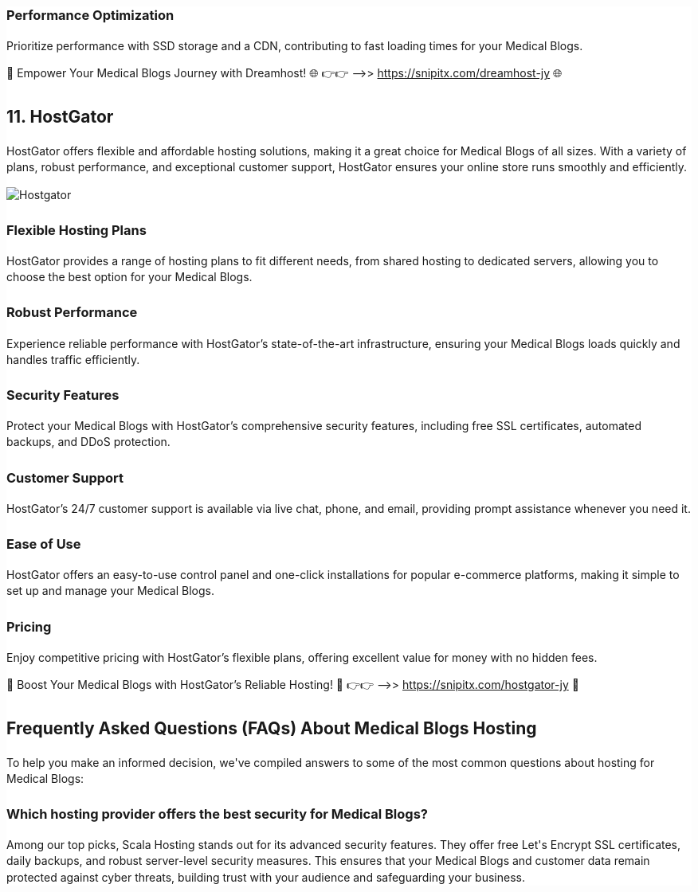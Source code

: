 ### Performance Optimization
Prioritize performance with SSD storage and a CDN, contributing to fast loading times for your Medical Blogs.

🚀 Empower Your Medical Blogs Journey with Dreamhost! 🌐
👉👉 -->> https://snipitx.com/dreamhost-jy 🌐

## 11. HostGator

HostGator offers flexible and affordable hosting solutions, making it a great choice for Medical Blogs of all sizes. With a variety of plans, robust performance, and exceptional customer support, HostGator ensures your online store runs smoothly and efficiently.

![Hostgator](https://i.imgur.com/SNC0dSu.jpeg "Hostgator Hosting")

### Flexible Hosting Plans
HostGator provides a range of hosting plans to fit different needs, from shared hosting to dedicated servers, allowing you to choose the best option for your Medical Blogs.

### Robust Performance
Experience reliable performance with HostGator’s state-of-the-art infrastructure, ensuring your Medical Blogs loads quickly and handles traffic efficiently.

### Security Features
Protect your Medical Blogs with HostGator’s comprehensive security features, including free SSL certificates, automated backups, and DDoS protection.

### Customer Support
HostGator’s 24/7 customer support is available via live chat, phone, and email, providing prompt assistance whenever you need it.

### Ease of Use
HostGator offers an easy-to-use control panel and one-click installations for popular e-commerce platforms, making it simple to set up and manage your Medical Blogs.

### Pricing
Enjoy competitive pricing with HostGator’s flexible plans, offering excellent value for money with no hidden fees.

🌟 Boost Your Medical Blogs with HostGator’s Reliable Hosting! 🚀
👉👉 -->> https://snipitx.com/hostgator-jy 🚀

## Frequently Asked Questions (FAQs) About Medical Blogs Hosting

To help you make an informed decision, we've compiled answers to some of the most common questions about hosting for Medical Blogs:

### Which hosting provider offers the best security for Medical Blogs? 
Among our top picks, Scala Hosting stands out for its advanced security features. They offer free Let's Encrypt SSL certificates, daily backups, and robust server-level security measures. This ensures that your Medical Blogs and customer data remain protected against cyber threats, building trust with your audience and safeguarding your business.
